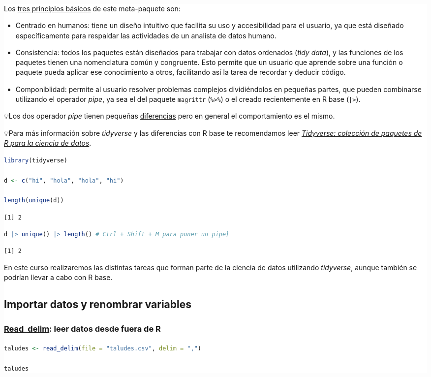 Los [tres principios
básicos](https://design.tidyverse.org/unifying.html) de este
meta-paquete son:

- Centrado en humanos: tiene un diseño intuitivo que facilita su uso y
  accesibilidad para el usuario, ya que está diseñado específicamente
  para respaldar las actividades de un analista de datos humano.

- Consistencia: todos los paquetes están diseñados para trabajar con
  datos ordenados (*tidy data*), y las funciones de los paquetes tienen
  una nomenclatura común y congruente. Esto permite que un usuario que
  aprende sobre una función o paquete pueda aplicar ese conocimiento a
  otros, facilitando así la tarea de recordar y deducir código.

- Componiblidad: permite al usuario resolver problemas complejos
  dividiéndolos en pequeñas partes, que pueden combinarse utilizando el
  operador *pipe*, ya sea el del paquete `magrittr` (`%>%`) o el creado
  recientemente en R base (`|>`).

💡Los dos operador *pipe* tienen pequeñas
[diferencias](https://www.tidyverse.org/blog/2023/04/base-vs-magrittr-pipe/)
pero en general el comportamiento es el mismo.

💡Para más información sobre *tidyverse* y las diferencias con R base te
recomendamos leer [*Tidyverse: colección de paquetes de R para la
ciencia de
datos*](https://revistaecosistemas.net/index.php/ecosistemas/article/view/2745).

``` r
library(tidyverse)

d <- c("hi", "hola", "hola", "hi")

length(unique(d))  
```

    [1] 2

``` r
d |> unique() |> length() # Ctrl + Shift + M para poner un pipe}
```

    [1] 2

En este curso realizaremos las distintas tareas que forman parte de la
ciencia de datos utilizando *tidyverse*, aunque también se podrían
llevar a cabo con R base.

## Importar datos y renombrar variables

### [Read_delim](https://readr.tidyverse.org/reference/read_delim.html): leer datos desde fuera de R

``` r
taludes <- read_delim(file = "taludes.csv", delim = ",")

taludes
```
